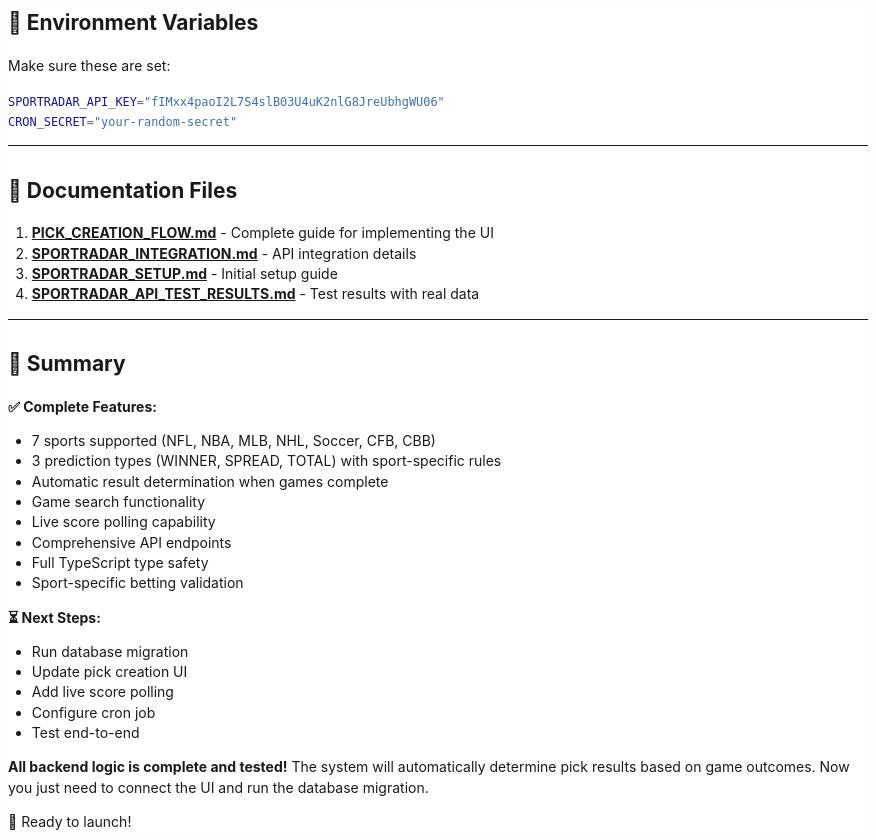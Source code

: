## 🔑 Environment Variables

Make sure these are set:

```bash
SPORTRADAR_API_KEY="fIMxx4paoI2L7S4slB03U4uK2nlG8JreUbhgWU06"
CRON_SECRET="your-random-secret"
```

---

## 📖 Documentation Files

1. **[PICK_CREATION_FLOW.md](./PICK_CREATION_FLOW.md)** - Complete guide for implementing the UI
2. **[SPORTRADAR_INTEGRATION.md](./SPORTRADAR_INTEGRATION.md)** - API integration details
3. **[SPORTRADAR_SETUP.md](./SPORTRADAR_SETUP.md)** - Initial setup guide
4. **[SPORTRADAR_API_TEST_RESULTS.md](./SPORTRADAR_API_TEST_RESULTS.md)** - Test results with real data

---

## 🎉 Summary

**✅ Complete Features:**
- 7 sports supported (NFL, NBA, MLB, NHL, Soccer, CFB, CBB)
- 3 prediction types (WINNER, SPREAD, TOTAL) with sport-specific rules
- Automatic result determination when games complete
- Game search functionality
- Live score polling capability
- Comprehensive API endpoints
- Full TypeScript type safety
- Sport-specific betting validation

**⏳ Next Steps:**
- Run database migration
- Update pick creation UI
- Add live score polling
- Configure cron job
- Test end-to-end

**All backend logic is complete and tested!** The system will automatically determine pick results based on game outcomes. Now you just need to connect the UI and run the database migration.

🚀 Ready to launch!
